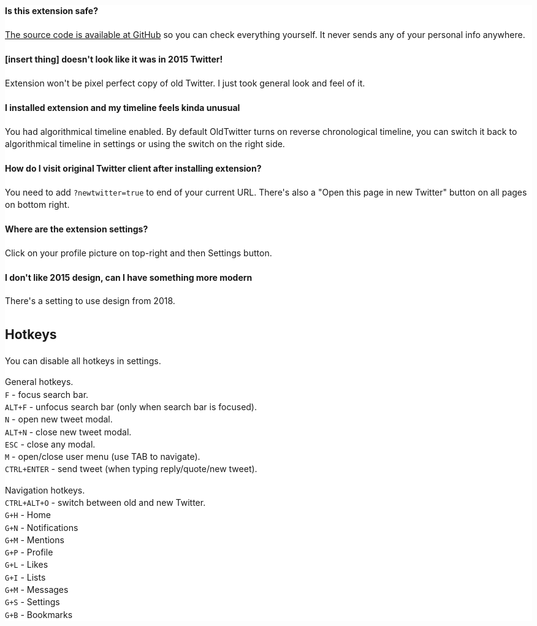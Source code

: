 #### Is this extension safe?

[The source code is available at GitHub](https://github.com/dimdenGD/OldTwitter) so you can check everything yourself. It never sends any of your personal info anywhere.

#### [insert thing] doesn't look like it was in 2015 Twitter!

Extension won't be pixel perfect copy of old Twitter. I just took general look and feel of it.

#### I installed extension and my timeline feels kinda unusual

You had algorithmical timeline enabled. By default OldTwitter turns on reverse chronological timeline, you can switch it back to algorithmical timeline in settings or using the switch on the right side.

#### How do I visit original Twitter client after installing extension?

You need to add `?newtwitter=true` to end of your current URL. There's also a "Open this page in new Twitter" button on all pages on bottom right.

#### Where are the extension settings?

Click on your profile picture on top-right and then Settings button.

#### I don't like 2015 design, can I have something more modern

There's a setting to use design from 2018.

## Hotkeys

You can disable all hotkeys in settings.

General hotkeys.  
`F` - focus search bar.  
`ALT+F` - unfocus search bar (only when search bar is focused).  
`N` - open new tweet modal.  
`ALT+N` - close new tweet modal.  
`ESC` - close any modal.  
`M` - open/close user menu (use TAB to navigate).  
`CTRL+ENTER` - send tweet (when typing reply/quote/new tweet).

Navigation hotkeys.  
`CTRL+ALT+O` - switch between old and new Twitter.  
`G+H` - Home  
`G+N` - Notifications  
`G+M` - Mentions  
`G+P` - Profile  
`G+L` - Likes  
`G+I` - Lists  
`G+M` - Messages  
`G+S` - Settings  
`G+B` - Bookmarks
